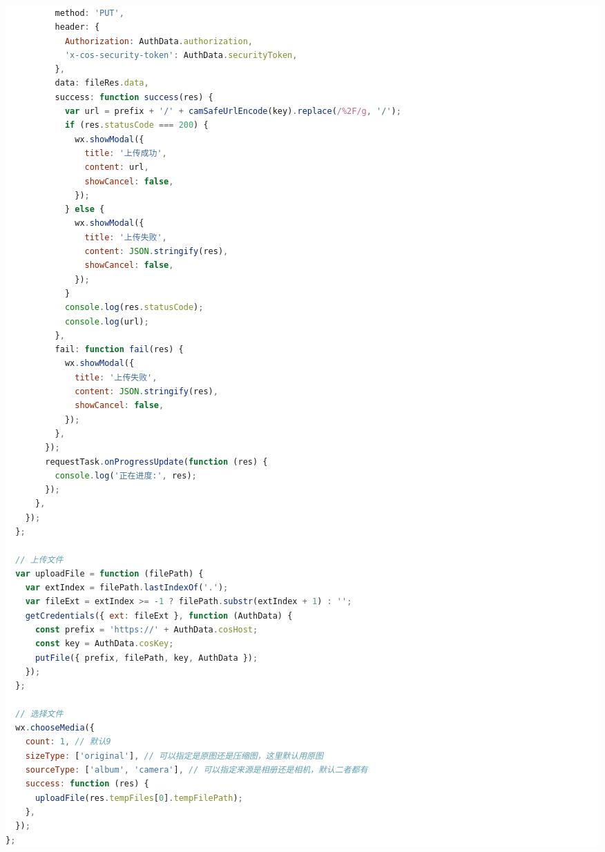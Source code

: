```js
          method: 'PUT',
          header: {
            Authorization: AuthData.authorization,
            'x-cos-security-token': AuthData.securityToken,
          },
          data: fileRes.data,
          success: function success(res) {
            var url = prefix + '/' + camSafeUrlEncode(key).replace(/%2F/g, '/');
            if (res.statusCode === 200) {
              wx.showModal({
                title: '上传成功',
                content: url,
                showCancel: false,
              });
            } else {
              wx.showModal({
                title: '上传失败',
                content: JSON.stringify(res),
                showCancel: false,
              });
            }
            console.log(res.statusCode);
            console.log(url);
          },
          fail: function fail(res) {
            wx.showModal({
              title: '上传失败',
              content: JSON.stringify(res),
              showCancel: false,
            });
          },
        });
        requestTask.onProgressUpdate(function (res) {
          console.log('正在进度:', res);
        });
      },
    });
  };

  // 上传文件
  var uploadFile = function (filePath) {
    var extIndex = filePath.lastIndexOf('.');
    var fileExt = extIndex >= -1 ? filePath.substr(extIndex + 1) : '';
    getCredentials({ ext: fileExt }, function (AuthData) {
      const prefix = 'https://' + AuthData.cosHost;
      const key = AuthData.cosKey;
      putFile({ prefix, filePath, key, AuthData });
    });
  };

  // 选择文件
  wx.chooseMedia({
    count: 1, // 默认9
    sizeType: ['original'], // 可以指定是原图还是压缩图，这里默认用原图
    sourceType: ['album', 'camera'], // 可以指定来源是相册还是相机，默认二者都有
    success: function (res) {
      uploadFile(res.tempFiles[0].tempFilePath);
    },
  });
};
```
